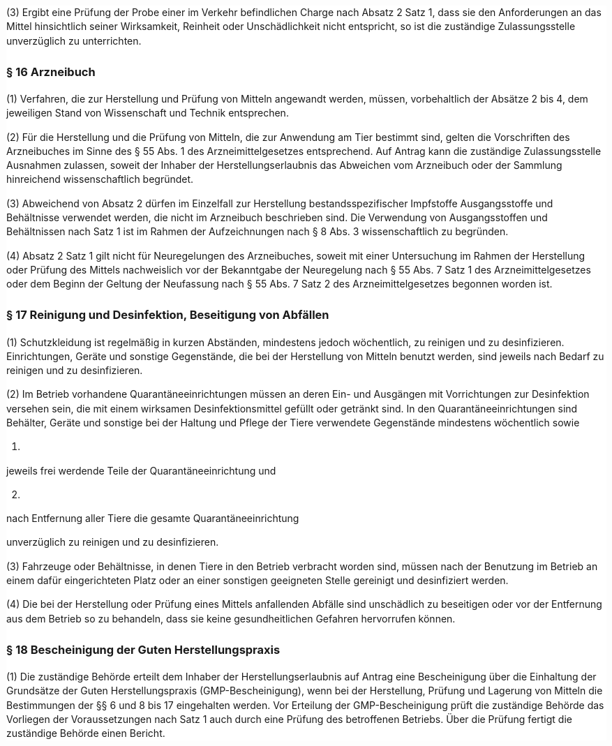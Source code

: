 (3) Ergibt eine Prüfung der Probe einer im Verkehr befindlichen Charge nach Absatz 2 Satz 1, dass sie den Anforderungen an das Mittel hinsichtlich seiner Wirksamkeit, Reinheit oder Unschädlichkeit nicht entspricht, so ist die zuständige Zulassungsstelle unverzüglich zu unterrichten.

### § 16 Arzneibuch

(1) Verfahren, die zur Herstellung und Prüfung von Mitteln angewandt werden, müssen, vorbehaltlich der Absätze 2 bis 4, dem jeweiligen Stand von Wissenschaft und Technik entsprechen.

(2) Für die Herstellung und die Prüfung von Mitteln, die zur Anwendung am Tier bestimmt sind, gelten die Vorschriften des Arzneibuches im Sinne des § 55 Abs. 1 des Arzneimittelgesetzes entsprechend. Auf Antrag kann die zuständige Zulassungsstelle Ausnahmen zulassen, soweit der Inhaber der Herstellungserlaubnis das Abweichen vom Arzneibuch oder der Sammlung hinreichend wissenschaftlich begründet.

(3) Abweichend von Absatz 2 dürfen im Einzelfall zur Herstellung bestandsspezifischer Impfstoffe Ausgangsstoffe und Behältnisse verwendet werden, die nicht im Arzneibuch beschrieben sind. Die Verwendung von Ausgangsstoffen und Behältnissen nach Satz 1 ist im Rahmen der Aufzeichnungen nach § 8 Abs. 3 wissenschaftlich zu begründen.

(4) Absatz 2 Satz 1 gilt nicht für Neuregelungen des Arzneibuches, soweit mit einer Untersuchung im Rahmen der Herstellung oder Prüfung des Mittels nachweislich vor der Bekanntgabe der Neuregelung nach § 55 Abs. 7 Satz 1 des Arzneimittelgesetzes oder dem Beginn der Geltung der Neufassung nach § 55 Abs. 7 Satz 2 des Arzneimittelgesetzes begonnen worden ist.

### § 17 Reinigung und Desinfektion, Beseitigung von Abfällen

(1) Schutzkleidung ist regelmäßig in kurzen Abständen, mindestens jedoch wöchentlich, zu reinigen und zu desinfizieren. Einrichtungen, Geräte und sonstige Gegenstände, die bei der Herstellung von Mitteln benutzt werden, sind jeweils nach Bedarf zu reinigen und zu desinfizieren.

(2) Im Betrieb vorhandene Quarantäneeinrichtungen müssen an deren Ein- und Ausgängen mit Vorrichtungen zur Desinfektion versehen sein, die mit einem wirksamen Desinfektionsmittel gefüllt oder getränkt sind. In den Quarantäneeinrichtungen sind Behälter, Geräte und sonstige bei der Haltung und Pflege der Tiere verwendete Gegenstände mindestens wöchentlich sowie

1.  
jeweils frei werdende Teile der Quarantäneeinrichtung und

2.  
nach Entfernung aller Tiere die gesamte Quarantäneeinrichtung

unverzüglich zu reinigen und zu desinfizieren.

(3) Fahrzeuge oder Behältnisse, in denen Tiere in den Betrieb verbracht worden sind, müssen nach der Benutzung im Betrieb an einem dafür eingerichteten Platz oder an einer sonstigen geeigneten Stelle gereinigt und desinfiziert werden.

(4) Die bei der Herstellung oder Prüfung eines Mittels anfallenden Abfälle sind unschädlich zu beseitigen oder vor der Entfernung aus dem Betrieb so zu behandeln, dass sie keine gesundheitlichen Gefahren hervorrufen können.

### § 18 Bescheinigung der Guten Herstellungspraxis

(1) Die zuständige Behörde erteilt dem Inhaber der Herstellungserlaubnis auf Antrag eine Bescheinigung über die Einhaltung der Grundsätze der Guten Herstellungspraxis (GMP-Bescheinigung), wenn bei der Herstellung, Prüfung und Lagerung von Mitteln die Bestimmungen der §§ 6 und 8 bis 17 eingehalten werden. Vor Erteilung der GMP-Bescheinigung prüft die zuständige Behörde das Vorliegen der Voraussetzungen nach Satz 1 auch durch eine Prüfung des betroffenen Betriebs. Über die Prüfung fertigt die zuständige Behörde einen Bericht.
